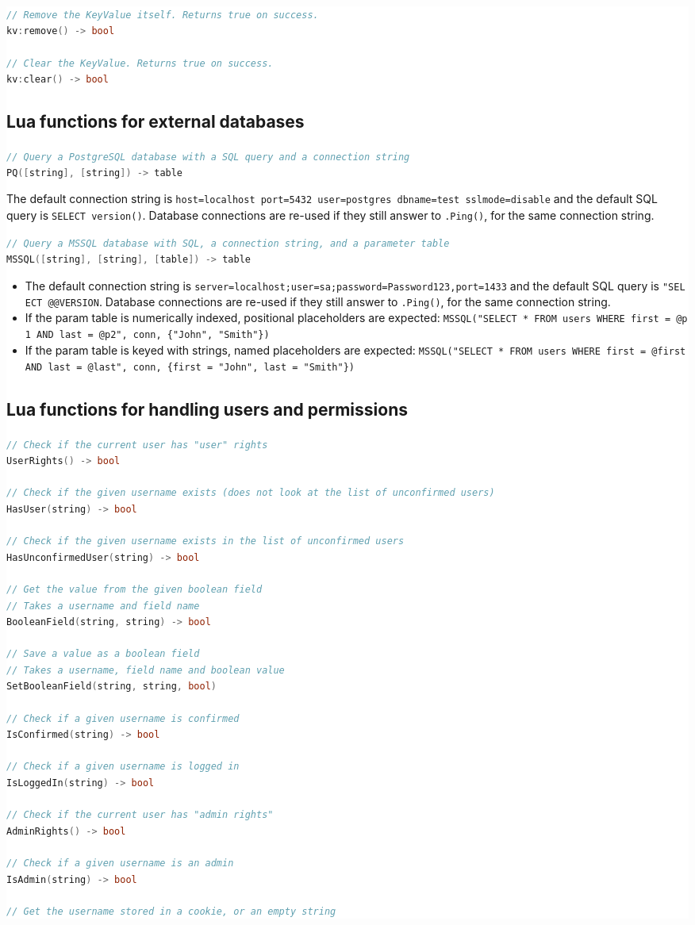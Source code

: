 ~~~c
// Remove the KeyValue itself. Returns true on success.
kv:remove() -> bool

// Clear the KeyValue. Returns true on success.
kv:clear() -> bool
~~~

Lua functions for external databases
------------------------------------

~~~c
// Query a PostgreSQL database with a SQL query and a connection string
PQ([string], [string]) -> table
~~~

The default connection string is `host=localhost port=5432 user=postgres dbname=test sslmode=disable` and the default SQL query is `SELECT version()`. Database connections are re-used if they still answer to `.Ping()`, for the same connection string.

~~~c
// Query a MSSQL database with SQL, a connection string, and a parameter table
MSSQL([string], [string], [table]) -> table
~~~

- The default connection string is `server=localhost;user=sa;password=Password123,port=1433` and the default SQL query is `"SELECT @@VERSION`. Database connections are re-used if they still answer to `.Ping()`, for the same connection string.
- If the param table is numerically indexed, positional placeholders are expected: `MSSQL("SELECT * FROM users WHERE first = @p1 AND last = @p2", conn, {"John", "Smith"})`
- If the param table is keyed with strings, named placeholders are expected: `MSSQL("SELECT * FROM users WHERE first = @first AND last = @last", conn, {first = "John", last = "Smith"})`


Lua functions for handling users and permissions
------------------------------------------------

~~~c
// Check if the current user has "user" rights
UserRights() -> bool

// Check if the given username exists (does not look at the list of unconfirmed users)
HasUser(string) -> bool

// Check if the given username exists in the list of unconfirmed users
HasUnconfirmedUser(string) -> bool

// Get the value from the given boolean field
// Takes a username and field name
BooleanField(string, string) -> bool

// Save a value as a boolean field
// Takes a username, field name and boolean value
SetBooleanField(string, string, bool)

// Check if a given username is confirmed
IsConfirmed(string) -> bool

// Check if a given username is logged in
IsLoggedIn(string) -> bool

// Check if the current user has "admin rights"
AdminRights() -> bool

// Check if a given username is an admin
IsAdmin(string) -> bool

// Get the username stored in a cookie, or an empty string
~~~